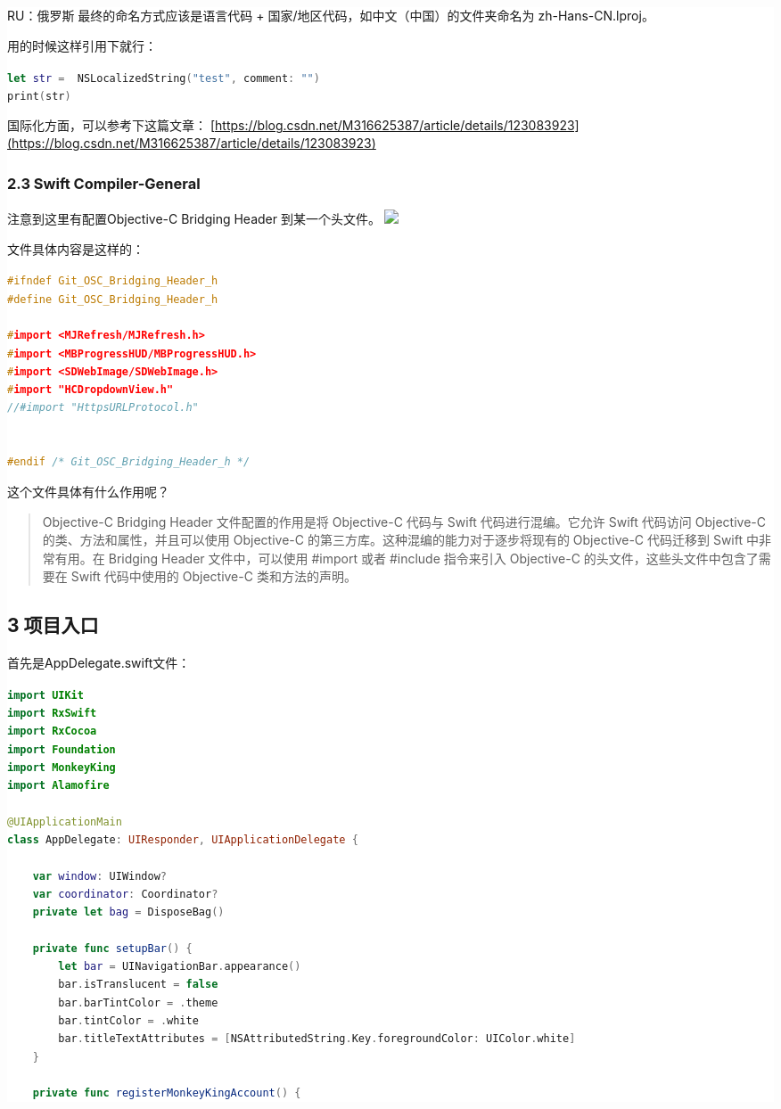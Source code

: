 RU：俄罗斯
最终的命名方式应该是语言代码 + 国家/地区代码，如中文（中国）的文件夹命名为 zh-Hans-CN.lproj。

用的时候这样引用下就行：
```Swift
let str =  NSLocalizedString("test", comment: "")
print(str)
```

国际化方面，可以参考下这篇文章：
[https://blog.csdn.net/M316625387/article/details/123083923](https://blog.csdn.net/M316625387/article/details/123083923)

### 2.3 Swift Compiler-General
注意到这里有配置Objective-C Bridging Header 到某一个头文件。
<img src=mayun_04.png>

文件具体内容是这样的：
```c
#ifndef Git_OSC_Bridging_Header_h
#define Git_OSC_Bridging_Header_h

#import <MJRefresh/MJRefresh.h>
#import <MBProgressHUD/MBProgressHUD.h>
#import <SDWebImage/SDWebImage.h>
#import "HCDropdownView.h"
//#import "HttpsURLProtocol.h"


#endif /* Git_OSC_Bridging_Header_h */
```

这个文件具体有什么作用呢？
> Objective-C Bridging Header 文件配置的作用是将 Objective-C 代码与 Swift 代码进行混编。它允许 Swift 代码访问 Objective-C 的类、方法和属性，并且可以使用 Objective-C 的第三方库。这种混编的能力对于逐步将现有的 Objective-C 代码迁移到 Swift 中非常有用。在 Bridging Header 文件中，可以使用 #import 或者 #include 指令来引入 Objective-C 的头文件，这些头文件中包含了需要在 Swift 代码中使用的 Objective-C 类和方法的声明。

## 3 项目入口

首先是AppDelegate.swift文件：
```Swift
import UIKit
import RxSwift
import RxCocoa
import Foundation
import MonkeyKing
import Alamofire

@UIApplicationMain
class AppDelegate: UIResponder, UIApplicationDelegate {

    var window: UIWindow?
    var coordinator: Coordinator?
    private let bag = DisposeBag()
    
    private func setupBar() {
        let bar = UINavigationBar.appearance()
        bar.isTranslucent = false
        bar.barTintColor = .theme
        bar.tintColor = .white
        bar.titleTextAttributes = [NSAttributedString.Key.foregroundColor: UIColor.white]
    }
    
    private func registerMonkeyKingAccount() {
```